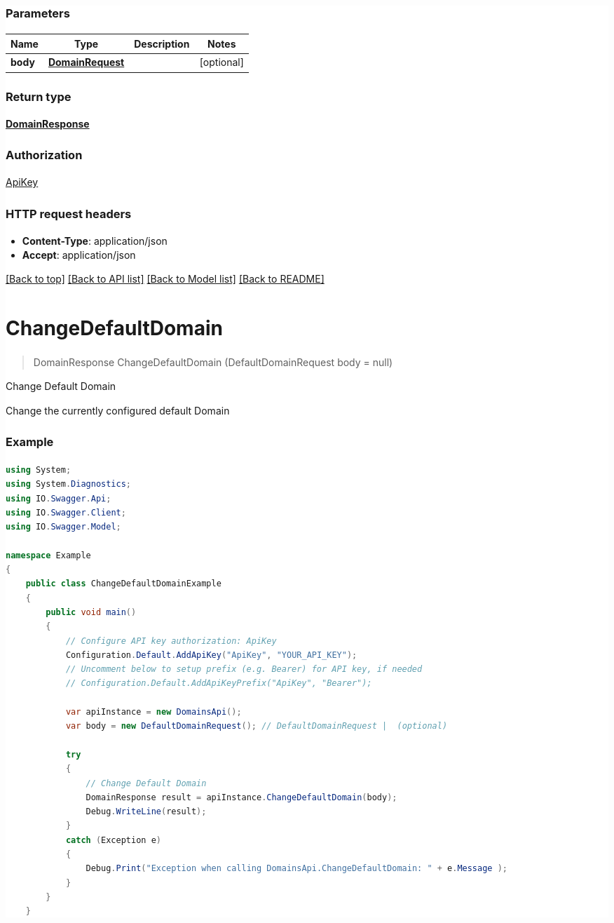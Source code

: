 ### Parameters

Name | Type | Description  | Notes
------------- | ------------- | ------------- | -------------
 **body** | [**DomainRequest**](DomainRequest.md)|  | [optional] 

### Return type

[**DomainResponse**](DomainResponse.md)

### Authorization

[ApiKey](../README.md#ApiKey)

### HTTP request headers

 - **Content-Type**: application/json
 - **Accept**: application/json

[[Back to top]](#) [[Back to API list]](../README.md#documentation-for-api-endpoints) [[Back to Model list]](../README.md#documentation-for-models) [[Back to README]](../README.md)
<a name="changedefaultdomain"></a>
# **ChangeDefaultDomain**
> DomainResponse ChangeDefaultDomain (DefaultDomainRequest body = null)

Change Default Domain

Change the currently configured default Domain

### Example
```csharp
using System;
using System.Diagnostics;
using IO.Swagger.Api;
using IO.Swagger.Client;
using IO.Swagger.Model;

namespace Example
{
    public class ChangeDefaultDomainExample
    {
        public void main()
        {
            // Configure API key authorization: ApiKey
            Configuration.Default.AddApiKey("ApiKey", "YOUR_API_KEY");
            // Uncomment below to setup prefix (e.g. Bearer) for API key, if needed
            // Configuration.Default.AddApiKeyPrefix("ApiKey", "Bearer");

            var apiInstance = new DomainsApi();
            var body = new DefaultDomainRequest(); // DefaultDomainRequest |  (optional) 

            try
            {
                // Change Default Domain
                DomainResponse result = apiInstance.ChangeDefaultDomain(body);
                Debug.WriteLine(result);
            }
            catch (Exception e)
            {
                Debug.Print("Exception when calling DomainsApi.ChangeDefaultDomain: " + e.Message );
            }
        }
    }
```